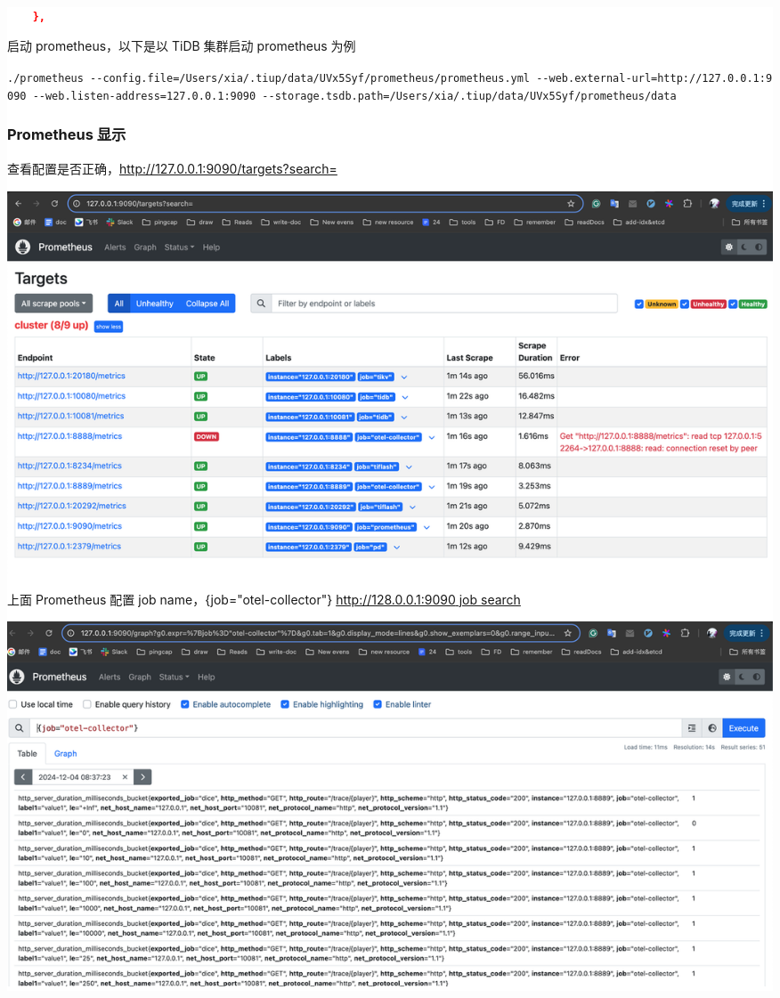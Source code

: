 ``` json
    },
```

启动 prometheus，以下是以 TiDB 集群启动 prometheus 为例

```shell
./prometheus --config.file=/Users/xia/.tiup/data/UVx5Syf/prometheus/prometheus.yml --web.external-url=http://127.0.0.1:9090 --web.listen-address=127.0.0.1:9090 --storage.tsdb.path=/Users/xia/.tiup/data/UVx5Syf/prometheus/data
```

### Prometheus 显示

查看配置是否正确，http://127.0.0.1:9090/targets?search=

![图4 Prometheus](/images/otel/prometheus-conf.png)

上面 Prometheus 配置 job name，{job="otel-collector"}
[http://128.0.0.1:9090 job search](http://127.0.0.1:9090/graph?g0.expr=%7Bjob%3D%22otel-collector%22%7D&g0.tab=1&g0.display_mode=lines&g0.show_exemplars=0&g0.range_input=1h&g0.end_input=2024-12-04%2008%3A37%3A23&g0.moment_input=2024-12-04%2008%3A37%3A23)

![图5 Prometheus job](/images/otel/prometheus-job.png)